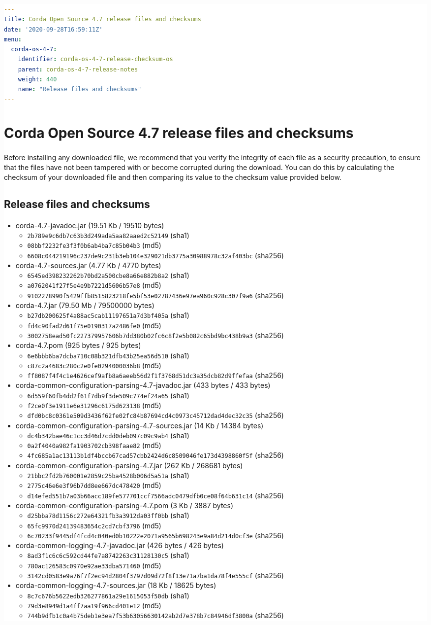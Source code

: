 ```yaml
---
title: Corda Open Source 4.7 release files and checksums
date: '2020-09-28T16:59:11Z'
menu:
  corda-os-4-7:
    identifier: corda-os-4-7-release-checksum-os
    parent: corda-os-4-7-release-notes
    weight: 440
    name: "Release files and checksums" 
---
```


# Corda Open Source 4.7 release files and checksums

Before installing any downloaded file, we recommend that you verify the integrity of each file as a security precaution, to ensure that the files have not been tampered with or become corrupted during the download. You can do this by calculating the checksum of your downloaded file and then comparing its value to the checksum value provided below.

## Release files and checksums

* corda-4.7-javadoc.jar (19.51 Kb / 19510 bytes)
  * `2b789e9c6db7c63b3d249ada5aa82aaed2c52149` (sha1)
  * `08bbf2232fe3f3f0b6ab4ba7c85b04b3` (md5)
  * `6608c044219196c237de9c231b3eb104e329021db3775a30988978c32af403bc` (sha256)
* corda-4.7-sources.jar (4.77 Kb / 4770 bytes)
  * `6545ed398232262b70bd2a500cbe8a66e882b8a2` (sha1)
  * `a0762041f27f5e4e9b7221d5606b57e8` (md5)
  * `9102278990f5429ffb8515823218fe5bf53e02787436e97ea960c928c307f9a6` (sha256)
* corda-4.7.jar (79.50 Mb / 79500000 bytes)
  * `b27db200625f4a88ac5cab11197651a7d3bf405a` (sha1)
  * `fd4c90fad2d61f75e0190317a2486fe0` (md5)
  * `3002758ead50fc227379957606b7dd380b02fc6c8f2e5b082c65bd9bc438b9a3` (sha256)
* corda-4.7.pom (925 bytes / 925 bytes)
  * `6e6bbb6ba7dcba710c08b321dfb43b25ea56d510` (sha1)
  * `c87c2a4683c280c2e0fe0294000036b8` (md5)
  * `ff8087f4f4c1e4626cef9afb8a6aeeb56d2f1f3768d51dc3a35dcb82d9ffefaa` (sha256)
* corda-common-configuration-parsing-4.7-javadoc.jar (433 bytes / 433 bytes)
  * `6d559f60fb4dd2f61f7db9f3de509c774ef24a65` (sha1)
  * `f2ce0f3e1911e6e31296c6175d623138` (md5)
  * `dfd0bc8c0361e509d3436f62fe02fc84b87694cd4c0973c45712dad4dec32c35` (sha256)
* corda-common-configuration-parsing-4.7-sources.jar (14 Kb / 14384 bytes)
  * `dc4b342bae46c1cc3d46d7cdd0deb097c09c9ab4` (sha1)
  * `0a2f4040a982fa1903702cb398faae82` (md5)
  * `4fc685a1ac13113b1df4bccb67cad57cbb2424d6c8509046fe173d4398860f5f` (sha256)
* corda-common-configuration-parsing-4.7.jar (262 Kb / 268681 bytes)
  * `21bbc2fd2b760001e2859c25ba4528b006d5a51a` (sha1)
  * `2775c46e6e3f96b7dd8ee667dc478420` (md5)
  * `d14efed551b7a03b66acc189fe577701ccf7566adc0479dfb0ce08f64b631c14` (sha256)
* corda-common-configuration-parsing-4.7.pom (3 Kb / 3887 bytes)
  * `d25bba78d1156c272e64321fb3a3912da03ff0bb` (sha1)
  * `65fc9970d24139483654c2cd7cbf3796` (md5)
  * `6c70233f9445df4fcd4c040ed0b10222e2071a9565b698243e9a84d214d0cf3e` (sha256)
* corda-common-logging-4.7-javadoc.jar (426 bytes / 426 bytes)
  * `8ad3f1c6c6c592cd44fe7a8742263c31128130c5` (sha1)
  * `780ac126583c0970e92ae33dba571460` (md5)
  * `3142cd0583e9a76f7f2ec94d2804f3797d09d72f8f13e71a7ba1da78f4e555cf` (sha256)
* corda-common-logging-4.7-sources.jar (18 Kb / 18625 bytes)
  * `8c7c676b5622edb326277861a29e1615053f50db` (sha1)
  * `79d3e8949d1a4ff7aa19f966cd401e12` (md5)
  * `744b9dfb1c0a4b75deb1e3ea7f53b63056630142ab2d7e378b7c84946df3800a` (sha256)